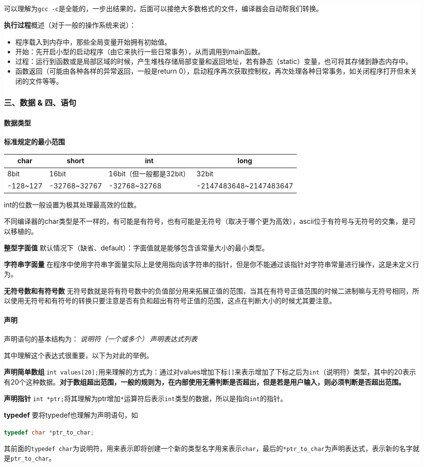 可以理解为`gcc -c`是全能的，一步出结果的，后面可以接绝大多数格式的文件，编译器会自动帮我们转换。

**执行过程**概述（对于一般的操作系统来说）：

- 程序载入到内存中，那些全局变量开始拥有初始值。
- 开始：先开启小型的启动程序（由它来执行一些日常事务），从而调用到main函数。
- 过程：运行到函数或是局部区域的时候，产生堆栈存储局部变量和返回地址，若有静态（static）变量，也可将其存储到静态内存中。
- 函数返回（可能由各种各样的异常返回，一般是return 0），启动程序再次获取控制权，再次处理各种日常事务，如关闭程序打开但未关闭的文件等等。

### 三、数据 & 四、语句

#### 数据类型

**标准规定的最小范围**

| char     | short        | int                      | long                   |
| -------- | ------------ | ------------------------ | ---------------------- |
| 8bit     | 16bit        | 16bit（但一般都是32bit） | 32bit                  |
| -128~127 | -32768~32767 | -32768~32768             | -2147483648~2147483647 |

int的位数一般设置为极其处理最高效的位数。

不同编译器的char类型是不一样的，有可能是有符号，也有可能是无符号（取决于哪个更为高效），ascii位于有符号与无符号的交集，是可以移植的。

**整型字面值**
默认情况下（缺省、default）：字面值就是能够包含该常量大小的最小类型。

**字符串字面量**
在程序中使用字符串字面量实际上是使用指向该字符串的指针，但是你不能通过该指针对字符串常量进行操作，这是未定义行为。

**无符号数和有符号数**
无符号数就是将有符号数中的负值部分用来拓展正值的范围，当其在有符号正值范围的时候二进制嘛与无符号相同，所以使用无符号和有符号的转换只要注意是否有负和超出有符号正值的范围，这点在判断大小的时候尤其要注意。



#### 声明

声明语句的基本结构为：
*说明符（一个或多个）  声明表达式列表*

其中理解这个表达式很重要，以下为对此的举例。

**声明简单数组**
`int values[20];`用来理解的方式为：通过对values增加下标`[]`来表示增加了下标之后为`int`（说明符）类型，其中的20表示有20个这种数据。**对于数组超出范围，一般的规则为，在内部使用无需判断是否超出，但是若是用户输入，则必须判断是否超出范围。**

**声明指针**
`int *ptr;`将其理解为ptr增加`*`运算符后表示`int`类型的数据，所以是指向`int`的指针。

**typedef**
要将typedef也理解为声明语句，如

```c
typedef char *ptr_to_char;
```

其前面的`typedef char`为说明符，用来表示即将创建一个新的类型名字用来表示`char`，最后的`*ptr_to_char`为声明表达式，表示新的名字就是`ptr_to_char`。
